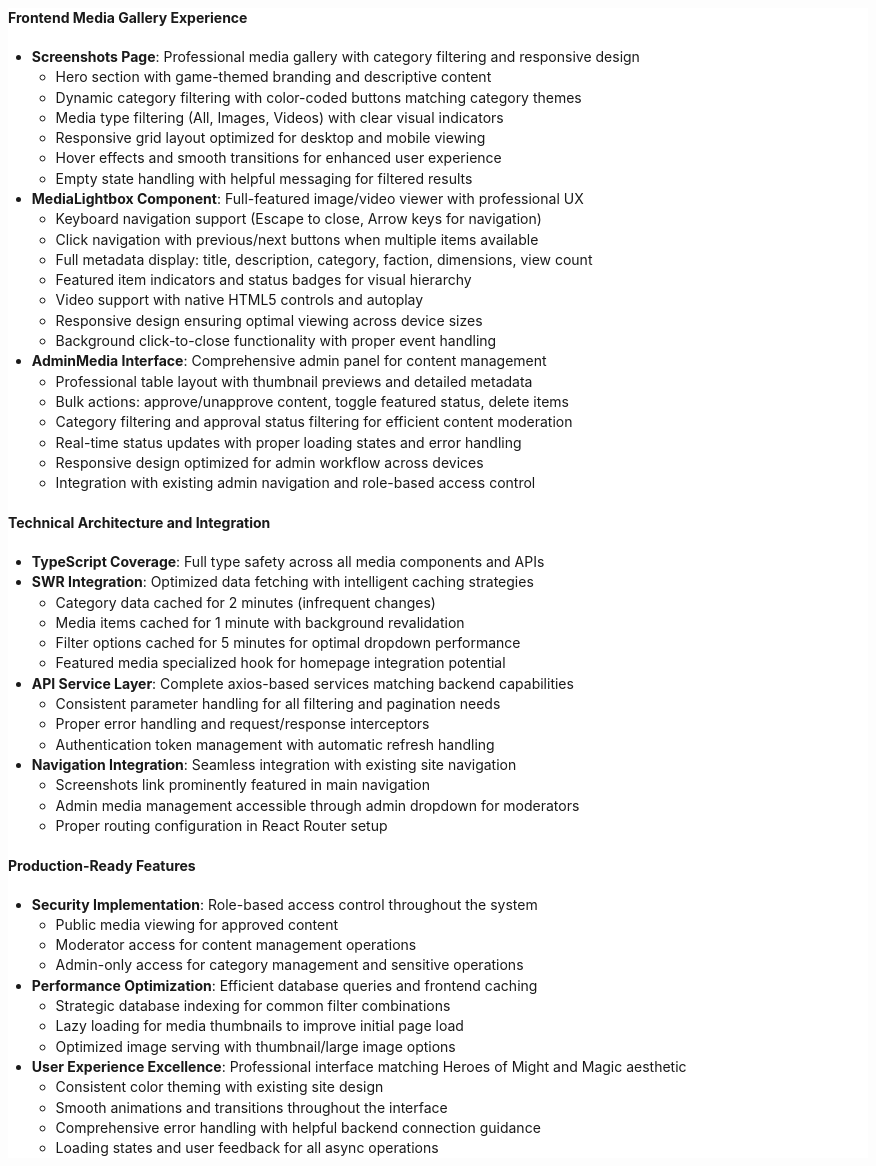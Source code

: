 #### Frontend Media Gallery Experience
- **Screenshots Page**: Professional media gallery with category filtering and responsive design
  - Hero section with game-themed branding and descriptive content
  - Dynamic category filtering with color-coded buttons matching category themes
  - Media type filtering (All, Images, Videos) with clear visual indicators
  - Responsive grid layout optimized for desktop and mobile viewing
  - Hover effects and smooth transitions for enhanced user experience
  - Empty state handling with helpful messaging for filtered results
- **MediaLightbox Component**: Full-featured image/video viewer with professional UX
  - Keyboard navigation support (Escape to close, Arrow keys for navigation)
  - Click navigation with previous/next buttons when multiple items available
  - Full metadata display: title, description, category, faction, dimensions, view count
  - Featured item indicators and status badges for visual hierarchy
  - Video support with native HTML5 controls and autoplay
  - Responsive design ensuring optimal viewing across device sizes
  - Background click-to-close functionality with proper event handling
- **AdminMedia Interface**: Comprehensive admin panel for content management
  - Professional table layout with thumbnail previews and detailed metadata
  - Bulk actions: approve/unapprove content, toggle featured status, delete items
  - Category filtering and approval status filtering for efficient content moderation
  - Real-time status updates with proper loading states and error handling
  - Responsive design optimized for admin workflow across devices
  - Integration with existing admin navigation and role-based access control

#### Technical Architecture and Integration
- **TypeScript Coverage**: Full type safety across all media components and APIs
- **SWR Integration**: Optimized data fetching with intelligent caching strategies
  - Category data cached for 2 minutes (infrequent changes)
  - Media items cached for 1 minute with background revalidation
  - Filter options cached for 5 minutes for optimal dropdown performance
  - Featured media specialized hook for homepage integration potential
- **API Service Layer**: Complete axios-based services matching backend capabilities
  - Consistent parameter handling for all filtering and pagination needs
  - Proper error handling and request/response interceptors
  - Authentication token management with automatic refresh handling
- **Navigation Integration**: Seamless integration with existing site navigation
  - Screenshots link prominently featured in main navigation
  - Admin media management accessible through admin dropdown for moderators
  - Proper routing configuration in React Router setup

#### Production-Ready Features
- **Security Implementation**: Role-based access control throughout the system
  - Public media viewing for approved content
  - Moderator access for content management operations
  - Admin-only access for category management and sensitive operations
- **Performance Optimization**: Efficient database queries and frontend caching
  - Strategic database indexing for common filter combinations
  - Lazy loading for media thumbnails to improve initial page load
  - Optimized image serving with thumbnail/large image options
- **User Experience Excellence**: Professional interface matching Heroes of Might and Magic aesthetic
  - Consistent color theming with existing site design
  - Smooth animations and transitions throughout the interface
  - Comprehensive error handling with helpful backend connection guidance
  - Loading states and user feedback for all async operations
